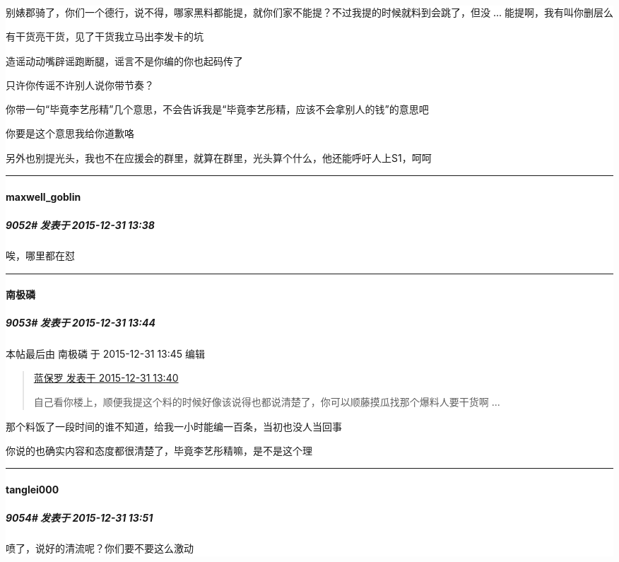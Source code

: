 别婊郡骑了，你们一个德行，说不得，哪家黑料都能提，就你们家不能提？不过我提的时候就料到会跳了，但没 ...</blockquote>
能提啊，我有叫你删层么

有干货亮干货，见了干货我立马出李发卡的坑

造谣动动嘴辟谣跑断腿，谣言不是你编的你也起码传了

只许你传谣不许别人说你带节奏？

你带一句“毕竟李艺彤精”几个意思，不会告诉我是“毕竟李艺彤精，应该不会拿别人的钱”的意思吧

你要是这个意思我给你道歉咯

另外也别提光头，我也不在应援会的群里，就算在群里，光头算个什么，他还能呼吁人上S1，呵呵







*****

####  maxwell_goblin  
##### 9052#       发表于 2015-12-31 13:38




唉，哪里都在怼







*****

####  南极磷  
##### 9053#       发表于 2015-12-31 13:44



 本帖最后由 南极磷 于 2015-12-31 13:45 编辑 
<blockquote><a href="httphttps://bbs.saraba1st.com/2b/forum.php?mod=redirect&amp;goto=findpost&amp;pid=31183278&amp;ptid=1105387" target="_blank">蓝保罗 发表于 2015-12-31 13:40</a>

自己看你楼上，顺便我提这个料的时候好像该说得也都说清楚了，你可以顺藤摸瓜找那个爆料人要干货啊 ...</blockquote>
那个料饭了一段时间的谁不知道，给我一小时能编一百条，当初也没人当回事

你说的也确实内容和态度都很清楚了，毕竟李艺彤精嘛，是不是这个理







*****

####  tanglei000  
##### 9054#       发表于 2015-12-31 13:51




喷了，说好的清流呢？你们要不要这么激动
